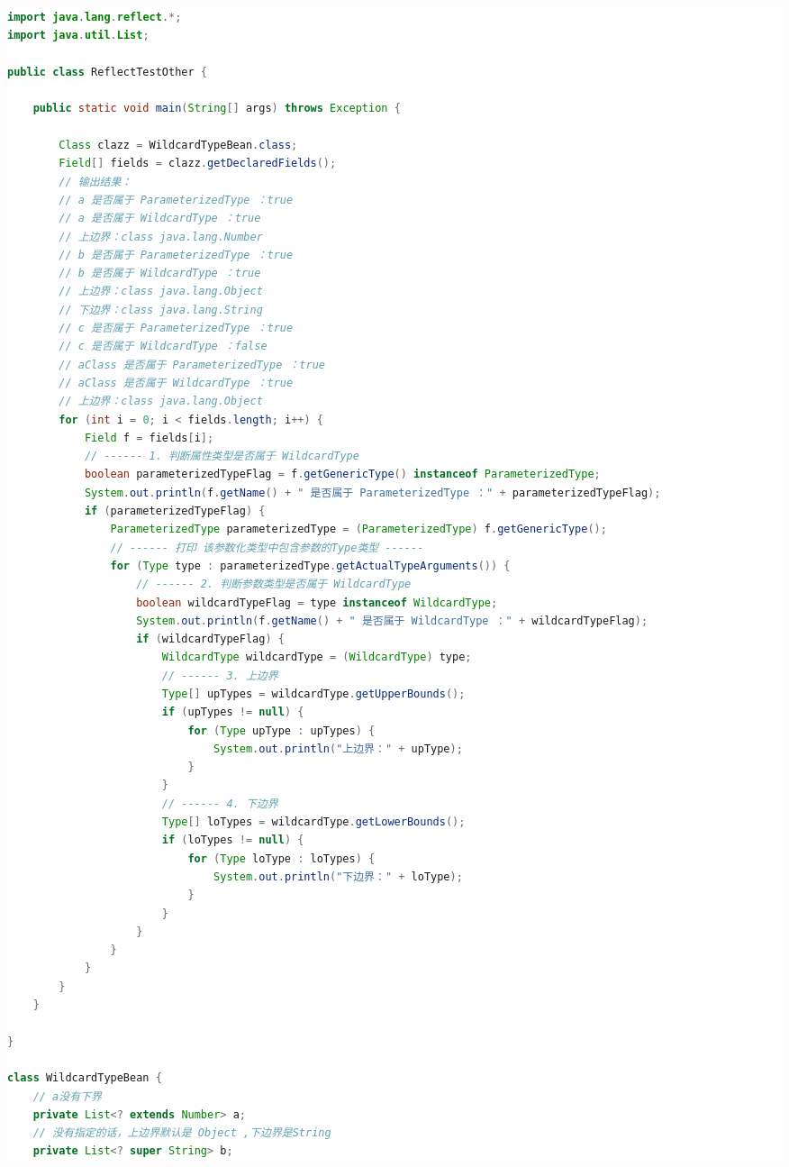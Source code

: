 ``` java
import java.lang.reflect.*;
import java.util.List;

public class ReflectTestOther {

    public static void main(String[] args) throws Exception {

        Class clazz = WildcardTypeBean.class;
        Field[] fields = clazz.getDeclaredFields();
        // 输出结果：
        // a 是否属于 ParameterizedType ：true
        // a 是否属于 WildcardType ：true
        // 上边界：class java.lang.Number
        // b 是否属于 ParameterizedType ：true
        // b 是否属于 WildcardType ：true
        // 上边界：class java.lang.Object
        // 下边界：class java.lang.String
        // c 是否属于 ParameterizedType ：true
        // c 是否属于 WildcardType ：false
        // aClass 是否属于 ParameterizedType ：true
        // aClass 是否属于 WildcardType ：true
        // 上边界：class java.lang.Object
        for (int i = 0; i < fields.length; i++) {
            Field f = fields[i];
            // ------ 1. 判断属性类型是否属于 WildcardType
            boolean parameterizedTypeFlag = f.getGenericType() instanceof ParameterizedType;
            System.out.println(f.getName() + " 是否属于 ParameterizedType ：" + parameterizedTypeFlag);
            if (parameterizedTypeFlag) {
                ParameterizedType parameterizedType = (ParameterizedType) f.getGenericType();
                // ------ 打印 该参数化类型中包含参数的Type类型 ------
                for (Type type : parameterizedType.getActualTypeArguments()) {
                    // ------ 2. 判断参数类型是否属于 WildcardType
                    boolean wildcardTypeFlag = type instanceof WildcardType;
                    System.out.println(f.getName() + " 是否属于 WildcardType ：" + wildcardTypeFlag);
                    if (wildcardTypeFlag) {
                        WildcardType wildcardType = (WildcardType) type;
                        // ------ 3. 上边界
                        Type[] upTypes = wildcardType.getUpperBounds();
                        if (upTypes != null) {
                            for (Type upType : upTypes) {
                                System.out.println("上边界：" + upType);
                            }
                        }
                        // ------ 4. 下边界
                        Type[] loTypes = wildcardType.getLowerBounds();
                        if (loTypes != null) {
                            for (Type loType : loTypes) {
                                System.out.println("下边界：" + loType);
                            }
                        }
                    }
                }
            }
        }
    }

}

class WildcardTypeBean {
    // a没有下界
    private List<? extends Number> a;
    // 没有指定的话，上边界默认是 Object ,下边界是String
    private List<? super String> b;
```